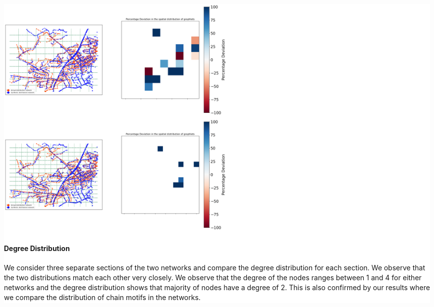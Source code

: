 <img src="figs/7-motif-comparison-graphlet-10-10.png" width="450"/> <img src="figs/7-motif-comparison-graphlet-15-15.png" width="450"/>

#### Degree Distribution
We consider three separate sections of the two networks and compare the degree distribution for each section. We observe that the two distributions match each other very closely. We observe that the degree of the nodes ranges between $1$ and $4$ for either networks and the degree distribution shows that majority of nodes have a degree of $2$. This is also confirmed by our results where we compare the distribution of chain motifs in the networks.
